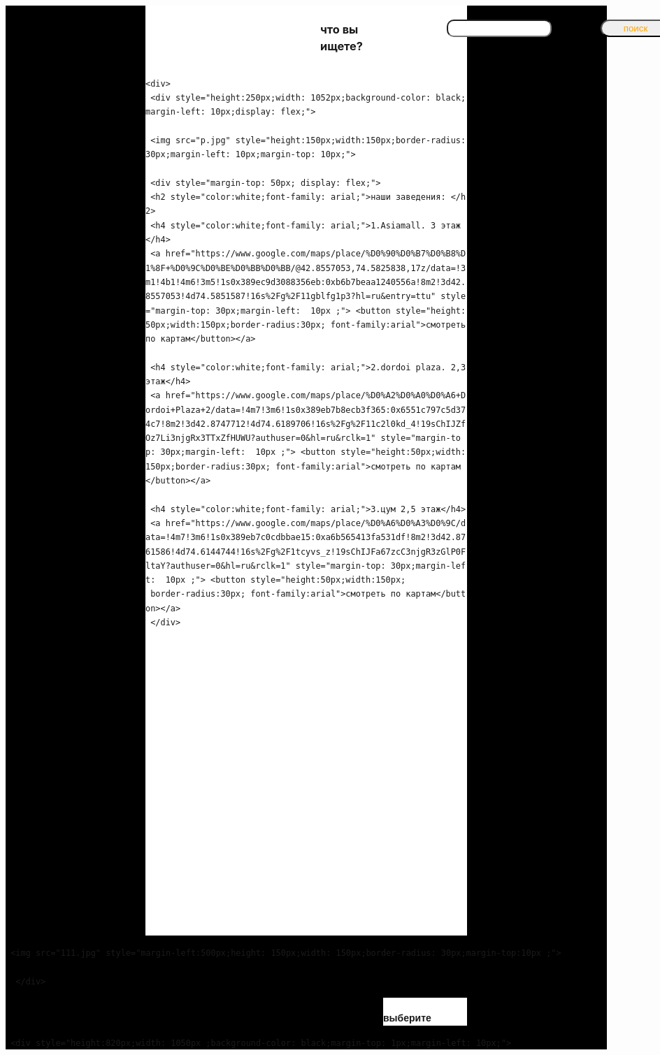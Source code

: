 <div style="background-color: black;background-image: url(2.jpg);">

<div style="height: 1331px;margin-left: 200px;margin-right: 200px;background-color:white;">

<div style="display:flex;">
<h3 style="margin-left:250px">что вы ищете?</h3>
<input type="search" name="name" style="height:25px;color:orange;width: 150px;margin-left: 120px;margin-top: 20px;border-radius: 10px;">
<a href="file:///E:/burger%20station/burgers.html" > <button style="height:25px;color:orange;width: 100px;margin-left: 70px;margin-top: 20px;border-radius: 20px;">поиск</button> </a>
</div>


	<div>
     <div style="height:250px;width: 1052px;background-color: black;margin-left: 10px;display: flex;">
     	
     <img src="p.jpg" style="height:150px;width:150px;border-radius: 30px;margin-left: 10px;margin-top: 10px;"> 

     <div style="margin-top: 50px; display: flex;">
     <h2 style="color:white;font-family: arial;">наши заведения: </h2>
     <h4 style="color:white;font-family: arial;">1.Asiamall. 3 этаж</h4>
     <a href="https://www.google.com/maps/place/%D0%90%D0%B7%D0%B8%D1%8F+%D0%9C%D0%BE%D0%BB%D0%BB/@42.8557053,74.5825838,17z/data=!3m1!4b1!4m6!3m5!1s0x389ec9d3088356eb:0xb6b7beaa1240556a!8m2!3d42.8557053!4d74.5851587!16s%2Fg%2F11gblfg1p3?hl=ru&entry=ttu" style="margin-top: 30px;margin-left:  10px ;"> <button style="height:50px;width:150px;border-radius:30px; font-family:arial">смотреть по картам</button></a>

     <h4 style="color:white;font-family: arial;">2.dordoi plaza. 2,3 этаж</h4>
     <a href="https://www.google.com/maps/place/%D0%A2%D0%A0%D0%A6+Dordoi+Plaza+2/data=!4m7!3m6!1s0x389eb7b8ecb3f365:0x6551c797c5d374c7!8m2!3d42.8747712!4d74.6189706!16s%2Fg%2F11c2l0kd_4!19sChIJZfOz7Li3njgRx3TTxZfHUWU?authuser=0&hl=ru&rclk=1" style="margin-top: 30px;margin-left:  10px ;"> <button style="height:50px;width:150px;border-radius:30px; font-family:arial">смотреть по картам</button></a>

     <h4 style="color:white;font-family: arial;">3.цум 2,5 этаж</h4>
     <a href="https://www.google.com/maps/place/%D0%A6%D0%A3%D0%9C/data=!4m7!3m6!1s0x389eb7c0cdbbae15:0xa6b565413fa531df!8m2!3d42.8761586!4d74.6144744!16s%2Fg%2F1tcyvs_z!19sChIJFa67zcC3njgR3zGlP0FltaY?authuser=0&hl=ru&rclk=1" style="margin-top: 30px;margin-left:  10px ;"> <button style="height:50px;width:150px;
     border-radius:30px; font-family:arial">смотреть по картам</button></a>
     </div>

<h4 style="color:white;">работаем с 10:00 до 22:00</h4>
</div>

     <img src="111.jpg" style="margin-left:500px;height: 150px;width: 150px;border-radius: 30px;margin-top:10px ;">
       
      </div>
<div style="height: 40px;width:120px ;background-color:white;margin-left:540px ; display: flex;">
         <h4 style="font-family: arial"> выберите </h4>
      </div>
    

     
         

    
   
     <div style="height:820px;width: 1050px ;background-color: black;margin-top: 1px;margin-left: 10px;">

